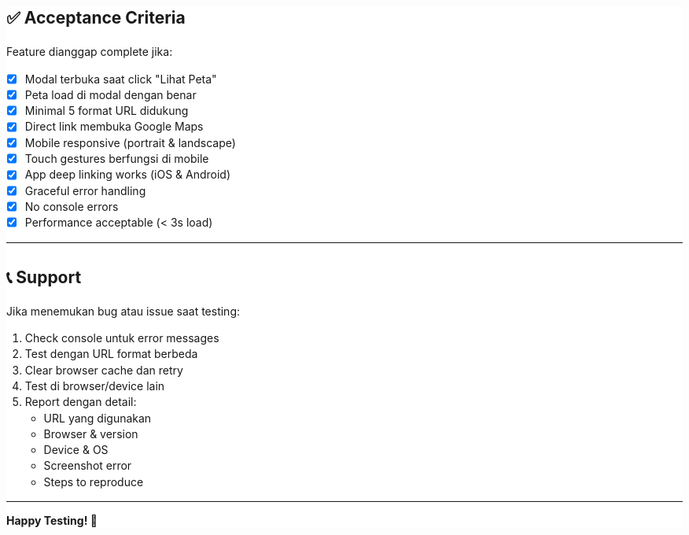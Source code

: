 
## ✅ Acceptance Criteria

Feature dianggap complete jika:

- [x] Modal terbuka saat click "Lihat Peta"
- [x] Peta load di modal dengan benar
- [x] Minimal 5 format URL didukung
- [x] Direct link membuka Google Maps
- [x] Mobile responsive (portrait & landscape)
- [x] Touch gestures berfungsi di mobile
- [x] App deep linking works (iOS & Android)
- [x] Graceful error handling
- [x] No console errors
- [x] Performance acceptable (< 3s load)

---

## 📞 Support

Jika menemukan bug atau issue saat testing:

1. Check console untuk error messages
2. Test dengan URL format berbeda
3. Clear browser cache dan retry
4. Test di browser/device lain
5. Report dengan detail:
   - URL yang digunakan
   - Browser & version
   - Device & OS
   - Screenshot error
   - Steps to reproduce

---

**Happy Testing! 🚀**
